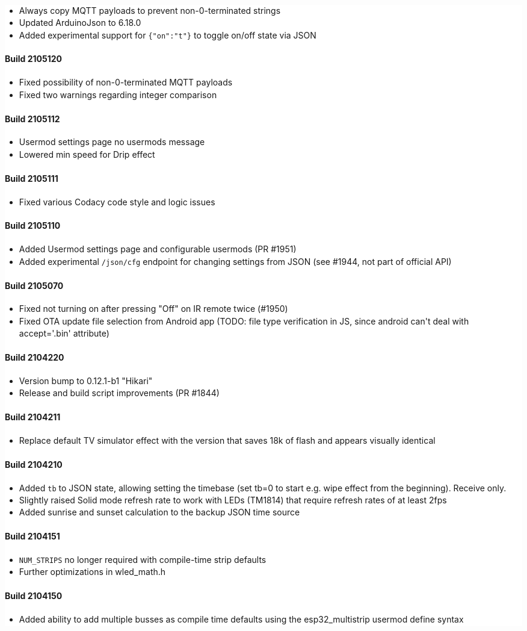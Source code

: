 -   Always copy MQTT payloads to prevent non-0-terminated strings
-   Updated ArduinoJson to 6.18.0
-   Added experimental support for `{"on":"t"}` to toggle on/off state via JSON

#### Build 2105120

-   Fixed possibility of non-0-terminated MQTT payloads
-   Fixed two warnings regarding integer comparison

#### Build 2105112

-   Usermod settings page no usermods message
-   Lowered min speed for Drip effect

#### Build 2105111

-   Fixed various Codacy code style and logic issues

#### Build 2105110

-   Added Usermod settings page and configurable usermods (PR #1951)
-   Added experimental `/json/cfg` endpoint for changing settings from JSON (see #1944, not part of official API)

#### Build 2105070

-   Fixed not turning on after pressing "Off" on IR remote twice (#1950)
-   Fixed OTA update file selection from Android app (TODO: file type verification in JS, since android can't deal with accept='.bin' attribute)

#### Build 2104220

-   Version bump to 0.12.1-b1 "Hikari"
-   Release and build script improvements (PR #1844)

#### Build 2104211

-   Replace default TV simulator effect with the version that saves 18k of flash and appears visually identical

#### Build 2104210

-   Added `tb` to JSON state, allowing setting the timebase (set tb=0 to start e.g. wipe effect from the beginning). Receive only.
-   Slightly raised Solid mode refresh rate to work with LEDs (TM1814) that require refresh rates of at least 2fps
-   Added sunrise and sunset calculation to the backup JSON time source

#### Build 2104151

-   `NUM_STRIPS` no longer required with compile-time strip defaults
-   Further optimizations in wled_math.h

#### Build 2104150

-   Added ability to add multiple busses as compile time defaults using the esp32_multistrip usermod define syntax
